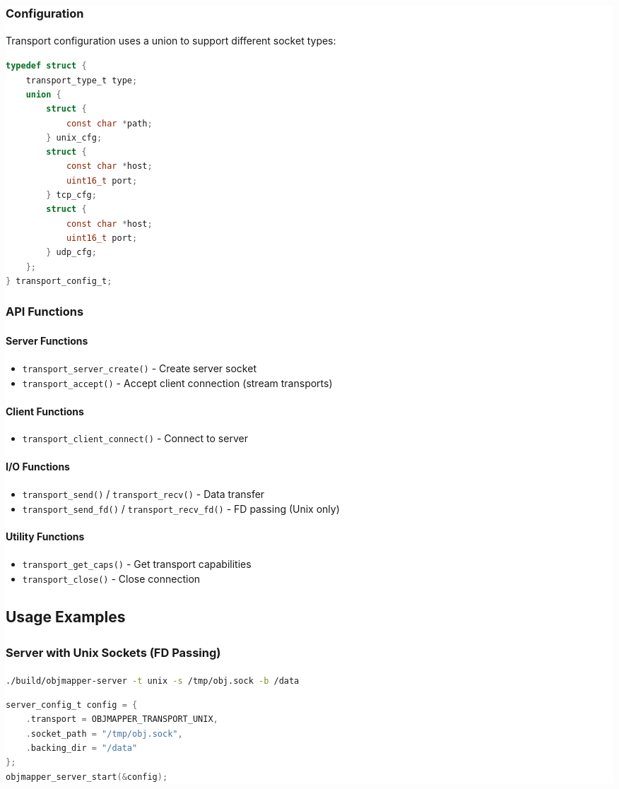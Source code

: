 ### Configuration

Transport configuration uses a union to support different socket types:

```c
typedef struct {
    transport_type_t type;
    union {
        struct {
            const char *path;
        } unix_cfg;
        struct {
            const char *host;
            uint16_t port;
        } tcp_cfg;
        struct {
            const char *host;
            uint16_t port;
        } udp_cfg;
    };
} transport_config_t;
```

### API Functions

#### Server Functions
- `transport_server_create()` - Create server socket
- `transport_accept()` - Accept client connection (stream transports)

#### Client Functions
- `transport_client_connect()` - Connect to server

#### I/O Functions
- `transport_send()` / `transport_recv()` - Data transfer
- `transport_send_fd()` / `transport_recv_fd()` - FD passing (Unix only)

#### Utility Functions
- `transport_get_caps()` - Get transport capabilities
- `transport_close()` - Close connection

## Usage Examples

### Server with Unix Sockets (FD Passing)

```bash
./build/objmapper-server -t unix -s /tmp/obj.sock -b /data
```

```c
server_config_t config = {
    .transport = OBJMAPPER_TRANSPORT_UNIX,
    .socket_path = "/tmp/obj.sock",
    .backing_dir = "/data"
};
objmapper_server_start(&config);
```
